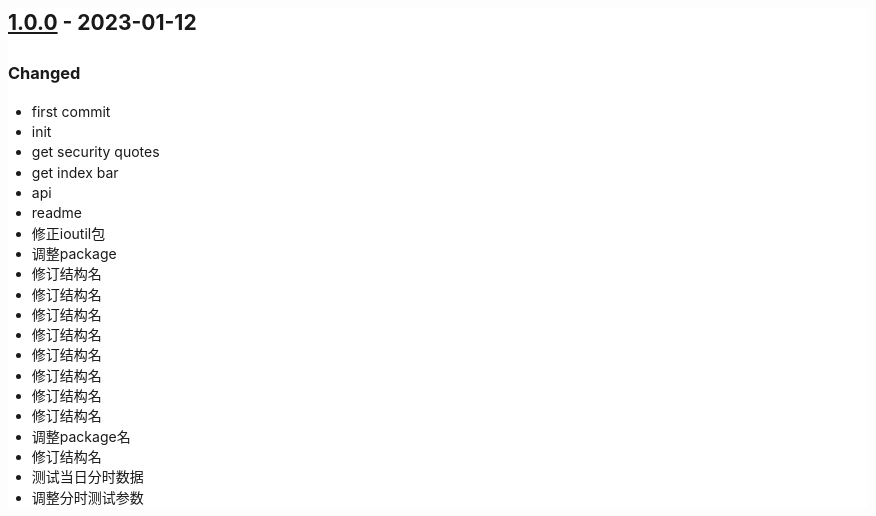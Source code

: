 ## [1.0.0] - 2023-01-12
### Changed
- first commit
- init
- get security quotes
- get index bar
- api
- readme
- 修正ioutil包
- 调整package
- 修订结构名
- 修订结构名
- 修订结构名
- 修订结构名
- 修订结构名
- 修订结构名
- 修订结构名
- 修订结构名
- 调整package名
- 修订结构名
- 测试当日分时数据
- 调整分时测试参数


[Unreleased]: https://gitee.com/quant1x/gotdx.git/compare/v1.23.14...HEAD
[1.23.14]: https://gitee.com/quant1x/gotdx.git/compare/v1.23.13...v1.23.14
[1.23.13]: https://gitee.com/quant1x/gotdx.git/compare/v1.23.12...v1.23.13
[1.23.12]: https://gitee.com/quant1x/gotdx.git/compare/v1.23.11...v1.23.12
[1.23.11]: https://gitee.com/quant1x/gotdx.git/compare/v1.23.10...v1.23.11
[1.23.10]: https://gitee.com/quant1x/gotdx.git/compare/v1.23.9...v1.23.10
[1.23.9]: https://gitee.com/quant1x/gotdx.git/compare/v1.23.8...v1.23.9
[1.23.8]: https://gitee.com/quant1x/gotdx.git/compare/v1.23.7...v1.23.8
[1.23.7]: https://gitee.com/quant1x/gotdx.git/compare/v1.23.6...v1.23.7
[1.23.6]: https://gitee.com/quant1x/gotdx.git/compare/v1.23.5...v1.23.6
[1.23.5]: https://gitee.com/quant1x/gotdx.git/compare/v1.23.4...v1.23.5
[1.23.4]: https://gitee.com/quant1x/gotdx.git/compare/v1.23.3...v1.23.4
[1.23.3]: https://gitee.com/quant1x/gotdx.git/compare/v1.23.2...v1.23.3
[1.23.2]: https://gitee.com/quant1x/gotdx.git/compare/v1.23.1...v1.23.2
[1.23.1]: https://gitee.com/quant1x/gotdx.git/compare/v1.23.0...v1.23.1
[1.23.0]: https://gitee.com/quant1x/gotdx.git/compare/v1.22.23...v1.23.0
[1.22.23]: https://gitee.com/quant1x/gotdx.git/compare/v1.22.22...v1.22.23
[1.22.22]: https://gitee.com/quant1x/gotdx.git/compare/v1.22.21...v1.22.22
[1.22.21]: https://gitee.com/quant1x/gotdx.git/compare/v1.22.20...v1.22.21
[1.22.20]: https://gitee.com/quant1x/gotdx.git/compare/v1.22.19...v1.22.20
[1.22.19]: https://gitee.com/quant1x/gotdx.git/compare/v1.22.18...v1.22.19
[1.22.18]: https://gitee.com/quant1x/gotdx.git/compare/v1.22.17...v1.22.18
[1.22.17]: https://gitee.com/quant1x/gotdx.git/compare/v1.22.16...v1.22.17
[1.22.16]: https://gitee.com/quant1x/gotdx.git/compare/v1.22.15...v1.22.16
[1.22.15]: https://gitee.com/quant1x/gotdx.git/compare/v1.22.14...v1.22.15
[1.22.14]: https://gitee.com/quant1x/gotdx.git/compare/v1.22.13...v1.22.14
[1.22.13]: https://gitee.com/quant1x/gotdx.git/compare/v1.22.12...v1.22.13
[1.22.12]: https://gitee.com/quant1x/gotdx.git/compare/v1.22.11...v1.22.12
[1.22.11]: https://gitee.com/quant1x/gotdx.git/compare/v1.22.10...v1.22.11
[1.22.10]: https://gitee.com/quant1x/gotdx.git/compare/v1.22.9...v1.22.10
[1.22.9]: https://gitee.com/quant1x/gotdx.git/compare/v1.22.8...v1.22.9
[1.22.8]: https://gitee.com/quant1x/gotdx.git/compare/v1.22.7...v1.22.8
[1.22.7]: https://gitee.com/quant1x/gotdx.git/compare/v1.22.6...v1.22.7
[1.22.6]: https://gitee.com/quant1x/gotdx.git/compare/v1.22.5...v1.22.6
[1.22.5]: https://gitee.com/quant1x/gotdx.git/compare/v1.22.4...v1.22.5
[1.22.4]: https://gitee.com/quant1x/gotdx.git/compare/v1.22.3...v1.22.4
[1.22.3]: https://gitee.com/quant1x/gotdx.git/compare/v1.22.2...v1.22.3
[1.22.2]: https://gitee.com/quant1x/gotdx.git/compare/v1.22.1...v1.22.2
[1.22.1]: https://gitee.com/quant1x/gotdx.git/compare/v1.22.0...v1.22.1
[1.22.0]: https://gitee.com/quant1x/gotdx.git/compare/v1.21.9...v1.22.0
[1.21.9]: https://gitee.com/quant1x/gotdx.git/compare/v1.21.8...v1.21.9
[1.21.8]: https://gitee.com/quant1x/gotdx.git/compare/v1.21.7...v1.21.8
[1.21.7]: https://gitee.com/quant1x/gotdx.git/compare/v1.21.6...v1.21.7
[1.21.6]: https://gitee.com/quant1x/gotdx.git/compare/v1.21.5...v1.21.6
[1.21.5]: https://gitee.com/quant1x/gotdx.git/compare/v1.21.4...v1.21.5
[1.21.4]: https://gitee.com/quant1x/gotdx.git/compare/v1.21.3...v1.21.4
[1.21.3]: https://gitee.com/quant1x/gotdx.git/compare/v1.21.2...v1.21.3
[1.21.2]: https://gitee.com/quant1x/gotdx.git/compare/v1.21.1...v1.21.2
[1.21.1]: https://gitee.com/quant1x/gotdx.git/compare/v1.21.0...v1.21.1
[1.21.0]: https://gitee.com/quant1x/gotdx.git/compare/v1.20.9...v1.21.0
[1.20.9]: https://gitee.com/quant1x/gotdx.git/compare/v1.20.8...v1.20.9
[1.20.8]: https://gitee.com/quant1x/gotdx.git/compare/v1.20.7...v1.20.8
[1.20.7]: https://gitee.com/quant1x/gotdx.git/compare/v1.20.6...v1.20.7
[1.20.6]: https://gitee.com/quant1x/gotdx.git/compare/v1.20.5...v1.20.6
[1.20.5]: https://gitee.com/quant1x/gotdx.git/compare/v1.20.4...v1.20.5
[1.20.4]: https://gitee.com/quant1x/gotdx.git/compare/v1.20.3...v1.20.4
[1.20.3]: https://gitee.com/quant1x/gotdx.git/compare/v1.20.2...v1.20.3
[1.20.2]: https://gitee.com/quant1x/gotdx.git/compare/v1.20.1...v1.20.2
[1.20.1]: https://gitee.com/quant1x/gotdx.git/compare/v1.20.0...v1.20.1
[1.20.0]: https://gitee.com/quant1x/gotdx.git/compare/v1.19.9...v1.20.0
[1.19.9]: https://gitee.com/quant1x/gotdx.git/compare/v1.19.8...v1.19.9
[1.19.8]: https://gitee.com/quant1x/gotdx.git/compare/v1.19.7...v1.19.8
[1.19.7]: https://gitee.com/quant1x/gotdx.git/compare/v1.19.6...v1.19.7
[1.19.6]: https://gitee.com/quant1x/gotdx.git/compare/v1.19.5...v1.19.6
[1.19.5]: https://gitee.com/quant1x/gotdx.git/compare/v1.19.4...v1.19.5
[1.19.4]: https://gitee.com/quant1x/gotdx.git/compare/v1.19.3...v1.19.4
[1.19.3]: https://gitee.com/quant1x/gotdx.git/compare/v1.19.2...v1.19.3
[1.19.2]: https://gitee.com/quant1x/gotdx.git/compare/v1.19.1...v1.19.2
[1.19.1]: https://gitee.com/quant1x/gotdx.git/compare/v1.19.0...v1.19.1
[1.19.0]: https://gitee.com/quant1x/gotdx.git/compare/v1.18.9...v1.19.0
[1.18.9]: https://gitee.com/quant1x/gotdx.git/compare/v1.18.8...v1.18.9
[1.18.8]: https://gitee.com/quant1x/gotdx.git/compare/v1.18.7...v1.18.8
[1.18.7]: https://gitee.com/quant1x/gotdx.git/compare/v1.18.6...v1.18.7
[1.18.6]: https://gitee.com/quant1x/gotdx.git/compare/v1.18.5...v1.18.6
[1.18.5]: https://gitee.com/quant1x/gotdx.git/compare/v1.18.4...v1.18.5
[1.18.4]: https://gitee.com/quant1x/gotdx.git/compare/v1.18.3...v1.18.4
[1.18.3]: https://gitee.com/quant1x/gotdx.git/compare/v1.18.2...v1.18.3
[1.18.2]: https://gitee.com/quant1x/gotdx.git/compare/v1.18.1...v1.18.2
[1.18.1]: https://gitee.com/quant1x/gotdx.git/compare/v1.18.0...v1.18.1

[1.18.0]: https://gitee.com/quant1x/gotdx.git/compare/v1.17.9...v1.18.0
[1.17.9]: https://gitee.com/quant1x/gotdx.git/compare/v1.17.8...v1.17.9
[1.17.8]: https://gitee.com/quant1x/gotdx.git/compare/v1.17.7...v1.17.8
[1.17.7]: https://gitee.com/quant1x/gotdx.git/compare/v1.17.6...v1.17.7
[1.17.6]: https://gitee.com/quant1x/gotdx.git/compare/v1.17.5...v1.17.6
[1.17.5]: https://gitee.com/quant1x/gotdx.git/compare/v1.17.4...v1.17.5
[1.17.4]: https://gitee.com/quant1x/gotdx.git/compare/v1.17.3...v1.17.4
[1.17.3]: https://gitee.com/quant1x/gotdx.git/compare/v1.17.2...v1.17.3
[1.17.2]: https://gitee.com/quant1x/gotdx.git/compare/v1.17.1...v1.17.2
[1.17.1]: https://gitee.com/quant1x/gotdx.git/compare/v1.17.0...v1.17.1
[1.17.0]: https://gitee.com/quant1x/gotdx.git/compare/v1.16.9...v1.17.0
[1.16.9]: https://gitee.com/quant1x/gotdx.git/compare/v1.16.8...v1.16.9
[1.16.8]: https://gitee.com/quant1x/gotdx.git/compare/v1.16.7...v1.16.8
[1.16.7]: https://gitee.com/quant1x/gotdx.git/compare/v1.16.6...v1.16.7
[1.16.6]: https://gitee.com/quant1x/gotdx.git/compare/v1.16.5...v1.16.6
[1.16.5]: https://gitee.com/quant1x/gotdx.git/compare/v1.16.4...v1.16.5
[1.16.4]: https://gitee.com/quant1x/gotdx.git/compare/v1.16.3...v1.16.4
[1.16.3]: https://gitee.com/quant1x/gotdx.git/compare/v1.16.2...v1.16.3
[1.16.2]: https://gitee.com/quant1x/gotdx.git/compare/v1.16.1...v1.16.2
[1.16.1]: https://gitee.com/quant1x/gotdx.git/compare/v1.16.0...v1.16.1
[1.16.0]: https://gitee.com/quant1x/gotdx.git/compare/v1.15.9...v1.16.0
[1.15.9]: https://gitee.com/quant1x/gotdx.git/compare/v1.15.8...v1.15.9
[1.15.8]: https://gitee.com/quant1x/gotdx.git/compare/v1.15.7...v1.15.8
[1.15.7]: https://gitee.com/quant1x/gotdx.git/compare/v1.15.6...v1.15.7
[1.15.6]: https://gitee.com/quant1x/gotdx.git/compare/v1.15.5...v1.15.6
[1.15.5]: https://gitee.com/quant1x/gotdx.git/compare/v1.15.4...v1.15.5
[1.15.4]: https://gitee.com/quant1x/gotdx.git/compare/v1.15.3...v1.15.4
[1.15.3]: https://gitee.com/quant1x/gotdx.git/compare/v1.15.2...v1.15.3
[1.15.2]: https://gitee.com/quant1x/gotdx.git/compare/v1.15.1...v1.15.2
[1.15.1]: https://gitee.com/quant1x/gotdx.git/compare/v1.15.0...v1.15.1
[1.15.0]: https://gitee.com/quant1x/gotdx.git/compare/v1.14.9...v1.15.0
[1.14.9]: https://gitee.com/quant1x/gotdx.git/compare/v1.14.8...v1.14.9
[1.14.8]: https://gitee.com/quant1x/gotdx.git/compare/v1.14.7...v1.14.8
[1.14.7]: https://gitee.com/quant1x/gotdx.git/compare/v1.14.6...v1.14.7
[1.14.6]: https://gitee.com/quant1x/gotdx.git/compare/v1.14.5...v1.14.6
[1.14.5]: https://gitee.com/quant1x/gotdx.git/compare/v1.14.4...v1.14.5
[1.14.4]: https://gitee.com/quant1x/gotdx.git/compare/v1.14.3...v1.14.4
[1.14.3]: https://gitee.com/quant1x/gotdx.git/compare/v1.14.2...v1.14.3
[1.14.2]: https://gitee.com/quant1x/gotdx.git/compare/v1.14.1...v1.14.2
[1.14.1]: https://gitee.com/quant1x/gotdx.git/compare/v1.14.0...v1.14.1
[1.14.0]: https://gitee.com/quant1x/gotdx.git/compare/v1.13.9...v1.14.0
[1.13.9]: https://gitee.com/quant1x/gotdx.git/compare/v1.13.8...v1.13.9
[1.13.8]: https://gitee.com/quant1x/gotdx.git/compare/v1.13.7...v1.13.8
[1.13.7]: https://gitee.com/quant1x/gotdx.git/compare/v1.13.6...v1.13.7
[1.13.6]: https://gitee.com/quant1x/gotdx.git/compare/v1.13.5...v1.13.6
[1.13.5]: https://gitee.com/quant1x/gotdx.git/compare/v1.13.4...v1.13.5
[1.13.4]: https://gitee.com/quant1x/gotdx.git/compare/v1.13.3...v1.13.4
[1.13.3]: https://gitee.com/quant1x/gotdx.git/compare/v1.13.2...v1.13.3
[1.13.2]: https://gitee.com/quant1x/gotdx.git/compare/v1.13.1...v1.13.2
[1.13.1]: https://gitee.com/quant1x/gotdx.git/compare/v1.13.0...v1.13.1
[1.13.0]: https://gitee.com/quant1x/gotdx.git/compare/v1.12.9...v1.13.0
[1.12.9]: https://gitee.com/quant1x/gotdx.git/compare/v1.12.8...v1.12.9
[1.12.8]: https://gitee.com/quant1x/gotdx.git/compare/v1.12.7...v1.12.8
[1.12.7]: https://gitee.com/quant1x/gotdx.git/compare/v1.12.6...v1.12.7
[1.12.6]: https://gitee.com/quant1x/gotdx.git/compare/v1.12.5...v1.12.6
[1.12.5]: https://gitee.com/quant1x/gotdx.git/compare/v1.12.4...v1.12.5
[1.12.4]: https://gitee.com/quant1x/gotdx.git/compare/v1.12.3...v1.12.4
[1.12.3]: https://gitee.com/quant1x/gotdx.git/compare/v1.12.2...v1.12.3
[1.12.2]: https://gitee.com/quant1x/gotdx.git/compare/v1.12.1...v1.12.2
[1.12.1]: https://gitee.com/quant1x/gotdx.git/compare/v1.12.0...v1.12.1
[1.12.0]: https://gitee.com/quant1x/gotdx.git/compare/v1.11.9...v1.12.0
[1.11.9]: https://gitee.com/quant1x/gotdx.git/compare/v1.11.8...v1.11.9
[1.11.8]: https://gitee.com/quant1x/gotdx.git/compare/v1.11.7...v1.11.8
[1.11.7]: https://gitee.com/quant1x/gotdx.git/compare/v1.11.6...v1.11.7
[1.11.6]: https://gitee.com/quant1x/gotdx.git/compare/v1.11.5...v1.11.6
[1.11.5]: https://gitee.com/quant1x/gotdx.git/compare/v1.11.4...v1.11.5
[1.11.4]: https://gitee.com/quant1x/gotdx.git/compare/v1.11.3...v1.11.4
[1.11.3]: https://gitee.com/quant1x/gotdx.git/compare/v1.11.2...v1.11.3
[1.11.2]: https://gitee.com/quant1x/gotdx.git/compare/v1.11.1...v1.11.2
[1.11.1]: https://gitee.com/quant1x/gotdx.git/compare/v1.11.0...v1.11.1
[1.11.0]: https://gitee.com/quant1x/gotdx.git/compare/v1.10.9...v1.11.0
[1.10.9]: https://gitee.com/quant1x/gotdx.git/compare/v1.10.8...v1.10.9
[1.10.8]: https://gitee.com/quant1x/gotdx.git/compare/v1.10.7...v1.10.8
[1.10.7]: https://gitee.com/quant1x/gotdx.git/compare/v1.10.6...v1.10.7
[1.10.6]: https://gitee.com/quant1x/gotdx.git/compare/v1.10.5...v1.10.6
[1.10.5]: https://gitee.com/quant1x/gotdx.git/compare/v1.10.4...v1.10.5
[1.10.4]: https://gitee.com/quant1x/gotdx.git/compare/v1.10.3...v1.10.4
[1.10.3]: https://gitee.com/quant1x/gotdx.git/compare/v1.10.2...v1.10.3
[1.10.2]: https://gitee.com/quant1x/gotdx.git/compare/v1.10.1...v1.10.2
[1.10.1]: https://gitee.com/quant1x/gotdx.git/compare/v1.10.0...v1.10.1
[1.10.0]: https://gitee.com/quant1x/gotdx.git/compare/v1.9.9...v1.10.0
[1.9.9]: https://gitee.com/quant1x/gotdx.git/compare/v1.9.8...v1.9.9
[1.9.8]: https://gitee.com/quant1x/gotdx.git/compare/v1.9.7...v1.9.8
[1.9.7]: https://gitee.com/quant1x/gotdx.git/compare/v1.9.6...v1.9.7
[1.9.6]: https://gitee.com/quant1x/gotdx.git/compare/v1.9.5...v1.9.6
[1.9.5]: https://gitee.com/quant1x/gotdx.git/compare/v1.9.4...v1.9.5
[1.9.4]: https://gitee.com/quant1x/gotdx.git/compare/v1.9.3...v1.9.4
[1.9.3]: https://gitee.com/quant1x/gotdx.git/compare/v1.9.2...v1.9.3
[1.9.2]: https://gitee.com/quant1x/gotdx.git/compare/v1.9.1...v1.9.2
[1.9.1]: https://gitee.com/quant1x/gotdx.git/compare/v1.9.0...v1.9.1
[1.9.0]: https://gitee.com/quant1x/gotdx.git/compare/v1.8.9...v1.9.0
[1.8.9]: https://gitee.com/quant1x/gotdx.git/compare/v1.8.8...v1.8.9
[1.8.8]: https://gitee.com/quant1x/gotdx.git/compare/v1.8.7...v1.8.8
[1.8.7]: https://gitee.com/quant1x/gotdx.git/compare/v1.8.6...v1.8.7
[1.8.6]: https://gitee.com/quant1x/gotdx.git/compare/v1.8.5...v1.8.6
[1.8.5]: https://gitee.com/quant1x/gotdx.git/compare/v1.8.4...v1.8.5
[1.8.4]: https://gitee.com/quant1x/gotdx.git/compare/v1.8.3...v1.8.4
[1.8.3]: https://gitee.com/quant1x/gotdx.git/compare/v1.8.2...v1.8.3
[1.8.2]: https://gitee.com/quant1x/gotdx.git/compare/v1.8.1...v1.8.2
[1.8.1]: https://gitee.com/quant1x/gotdx.git/compare/v1.8.0...v1.8.1
[1.8.0]: https://gitee.com/quant1x/gotdx.git/compare/v1.7.2...v1.8.0
[1.7.2]: https://gitee.com/quant1x/gotdx.git/compare/v1.7.1...v1.7.2
[1.7.1]: https://gitee.com/quant1x/gotdx.git/compare/v1.7.0...v1.7.1
[1.7.0]: https://gitee.com/quant1x/gotdx.git/compare/v1.6.32...v1.7.0
[1.6.32]: https://gitee.com/quant1x/gotdx.git/compare/v1.6.31...v1.6.32
[1.6.31]: https://gitee.com/quant1x/gotdx.git/compare/v1.6.30...v1.6.31
[1.6.30]: https://gitee.com/quant1x/gotdx.git/compare/v1.6.29...v1.6.30
[1.6.29]: https://gitee.com/quant1x/gotdx.git/compare/v1.6.28...v1.6.29
[1.6.28]: https://gitee.com/quant1x/gotdx.git/compare/v1.6.27...v1.6.28
[1.6.27]: https://gitee.com/quant1x/gotdx.git/compare/v1.6.26...v1.6.27
[1.6.26]: https://gitee.com/quant1x/gotdx.git/compare/v1.6.25...v1.6.26
[1.6.25]: https://gitee.com/quant1x/gotdx.git/compare/v1.6.24...v1.6.25
[1.6.24]: https://gitee.com/quant1x/gotdx.git/compare/v1.6.23...v1.6.24
[1.6.23]: https://gitee.com/quant1x/gotdx.git/compare/v1.6.22...v1.6.23
[1.6.22]: https://gitee.com/quant1x/gotdx.git/compare/v1.6.21...v1.6.22
[1.6.21]: https://gitee.com/quant1x/gotdx.git/compare/v1.6.20...v1.6.21
[1.6.20]: https://gitee.com/quant1x/gotdx.git/compare/v1.6.19...v1.6.20
[1.6.19]: https://gitee.com/quant1x/gotdx.git/compare/v1.6.18...v1.6.19
[1.6.18]: https://gitee.com/quant1x/gotdx.git/compare/v1.6.17...v1.6.18
[1.6.17]: https://gitee.com/quant1x/gotdx.git/compare/v1.6.16...v1.6.17
[1.6.16]: https://gitee.com/quant1x/gotdx.git/compare/v1.6.15...v1.6.16
[1.6.15]: https://gitee.com/quant1x/gotdx.git/compare/v1.6.14...v1.6.15
[1.6.14]: https://gitee.com/quant1x/gotdx.git/compare/v1.6.13...v1.6.14
[1.6.13]: https://gitee.com/quant1x/gotdx.git/compare/v1.6.12...v1.6.13
[1.6.12]: https://gitee.com/quant1x/gotdx.git/compare/v1.6.11...v1.6.12
[1.6.11]: https://gitee.com/quant1x/gotdx.git/compare/v1.6.10...v1.6.11
[1.6.10]: https://gitee.com/quant1x/gotdx.git/compare/v1.6.9...v1.6.10
[1.6.9]: https://gitee.com/quant1x/gotdx.git/compare/v1.6.8...v1.6.9
[1.6.8]: https://gitee.com/quant1x/gotdx.git/compare/v1.6.7...v1.6.8
[1.6.7]: https://gitee.com/quant1x/gotdx.git/compare/v1.6.6...v1.6.7
[1.6.6]: https://gitee.com/quant1x/gotdx.git/compare/v1.6.5...v1.6.6
[1.6.5]: https://gitee.com/quant1x/gotdx.git/compare/v1.6.4...v1.6.5
[1.6.4]: https://gitee.com/quant1x/gotdx.git/compare/v1.6.3...v1.6.4
[1.6.3]: https://gitee.com/quant1x/gotdx.git/compare/v1.6.2...v1.6.3
[1.6.2]: https://gitee.com/quant1x/gotdx.git/compare/v1.6.1...v1.6.2
[1.6.1]: https://gitee.com/quant1x/gotdx.git/compare/v1.6.0...v1.6.1
[1.6.0]: https://gitee.com/quant1x/gotdx.git/compare/v1.5.21...v1.6.0
[1.5.21]: https://gitee.com/quant1x/gotdx.git/compare/v1.5.20...v1.5.21
[1.5.20]: https://gitee.com/quant1x/gotdx.git/compare/v1.5.19...v1.5.20
[1.5.19]: https://gitee.com/quant1x/gotdx.git/compare/v1.5.18...v1.5.19
[1.5.18]: https://gitee.com/quant1x/gotdx.git/compare/v1.5.17...v1.5.18
[1.5.17]: https://gitee.com/quant1x/gotdx.git/compare/v1.5.16...v1.5.17
[1.5.16]: https://gitee.com/quant1x/gotdx.git/compare/v1.5.15...v1.5.16
[1.5.15]: https://gitee.com/quant1x/gotdx.git/compare/v1.5.14...v1.5.15
[1.5.14]: https://gitee.com/quant1x/gotdx.git/compare/v1.5.13...v1.5.14
[1.5.13]: https://gitee.com/quant1x/gotdx.git/compare/v1.5.12...v1.5.13
[1.5.12]: https://gitee.com/quant1x/gotdx.git/compare/v1.5.11...v1.5.12
[1.5.11]: https://gitee.com/quant1x/gotdx.git/compare/v1.5.10...v1.5.11
[1.5.10]: https://gitee.com/quant1x/gotdx.git/compare/v1.5.9...v1.5.10
[1.5.9]: https://gitee.com/quant1x/gotdx.git/compare/v1.5.8...v1.5.9
[1.5.8]: https://gitee.com/quant1x/gotdx.git/compare/v1.5.7...v1.5.8
[1.5.7]: https://gitee.com/quant1x/gotdx.git/compare/v1.5.6...v1.5.7
[1.5.6]: https://gitee.com/quant1x/gotdx.git/compare/v1.5.5...v1.5.6
[1.5.5]: https://gitee.com/quant1x/gotdx.git/compare/v1.5.4...v1.5.5
[1.5.4]: https://gitee.com/quant1x/gotdx.git/compare/v1.5.3...v1.5.4
[1.5.3]: https://gitee.com/quant1x/gotdx.git/compare/v1.5.2...v1.5.3
[1.5.2]: https://gitee.com/quant1x/gotdx.git/compare/v1.5.1...v1.5.2
[1.5.1]: https://gitee.com/quant1x/gotdx.git/compare/v1.5.0...v1.5.1
[1.5.0]: https://gitee.com/quant1x/gotdx.git/compare/v1.3.16...v1.5.0
[1.3.16]: https://gitee.com/quant1x/gotdx.git/compare/v1.3.15...v1.3.16
[1.3.15]: https://gitee.com/quant1x/gotdx.git/compare/v1.3.14...v1.3.15
[1.3.14]: https://gitee.com/quant1x/gotdx.git/compare/v1.3.13...v1.3.14
[1.3.13]: https://gitee.com/quant1x/gotdx.git/compare/v1.3.12...v1.3.13
[1.3.12]: https://gitee.com/quant1x/gotdx.git/compare/v1.3.11...v1.3.12
[1.3.11]: https://gitee.com/quant1x/gotdx.git/compare/v1.3.10...v1.3.11
[1.3.10]: https://gitee.com/quant1x/gotdx.git/compare/v1.3.9...v1.3.10
[1.3.9]: https://gitee.com/quant1x/gotdx.git/compare/v1.3.8...v1.3.9
[1.3.8]: https://gitee.com/quant1x/gotdx.git/compare/v1.3.7...v1.3.8
[1.3.7]: https://gitee.com/quant1x/gotdx.git/compare/v1.3.6...v1.3.7
[1.3.6]: https://gitee.com/quant1x/gotdx.git/compare/v1.3.5...v1.3.6
[1.3.5]: https://gitee.com/quant1x/gotdx.git/compare/v1.3.4...v1.3.5
[1.3.4]: https://gitee.com/quant1x/gotdx.git/compare/v1.3.3...v1.3.4
[1.3.3]: https://gitee.com/quant1x/gotdx.git/compare/v1.3.2...v1.3.3
[1.3.2]: https://gitee.com/quant1x/gotdx.git/compare/v1.3.1...v1.3.2
[1.3.1]: https://gitee.com/quant1x/gotdx.git/compare/v1.3.0...v1.3.1
[1.3.0]: https://gitee.com/quant1x/gotdx.git/compare/v1.2.8...v1.3.0
[1.2.8]: https://gitee.com/quant1x/gotdx.git/compare/v1.2.7...v1.2.8
[1.2.7]: https://gitee.com/quant1x/gotdx.git/compare/v1.2.6...v1.2.7
[1.2.6]: https://gitee.com/quant1x/gotdx.git/compare/v1.2.5...v1.2.6
[1.2.5]: https://gitee.com/quant1x/gotdx.git/compare/v1.2.4...v1.2.5
[1.2.4]: https://gitee.com/quant1x/gotdx.git/compare/v1.2.3...v1.2.4
[1.2.3]: https://gitee.com/quant1x/gotdx.git/compare/v1.2.2...v1.2.3
[1.2.2]: https://gitee.com/quant1x/gotdx.git/compare/v1.2.1...v1.2.2
[1.2.1]: https://gitee.com/quant1x/gotdx.git/compare/v1.2.0...v1.2.1
[1.2.0]: https://gitee.com/quant1x/gotdx.git/compare/v1.1.9...v1.2.0
[1.1.9]: https://gitee.com/quant1x/gotdx.git/compare/v1.1.8...v1.1.9
[1.1.8]: https://gitee.com/quant1x/gotdx.git/compare/v1.1.7...v1.1.8
[1.1.7]: https://gitee.com/quant1x/gotdx.git/compare/v1.1.6...v1.1.7
[1.1.6]: https://gitee.com/quant1x/gotdx.git/compare/v1.1.5...v1.1.6
[1.1.5]: https://gitee.com/quant1x/gotdx.git/compare/v1.1.4...v1.1.5
[1.1.4]: https://gitee.com/quant1x/gotdx.git/compare/v1.1.3...v1.1.4
[1.1.3]: https://gitee.com/quant1x/gotdx.git/compare/v1.1.2...v1.1.3
[1.1.2]: https://gitee.com/quant1x/gotdx.git/compare/v1.1.1...v1.1.2
[1.1.1]: https://gitee.com/quant1x/gotdx.git/compare/v1.1.0...v1.1.1
[1.1.0]: https://gitee.com/quant1x/gotdx.git/compare/v1.0.8...v1.1.0
[1.0.8]: https://gitee.com/quant1x/gotdx.git/compare/v1.0.7...v1.0.8
[1.0.7]: https://gitee.com/quant1x/gotdx.git/compare/v1.0.6...v1.0.7
[1.0.6]: https://gitee.com/quant1x/gotdx.git/compare/v1.0.5...v1.0.6
[1.0.5]: https://gitee.com/quant1x/gotdx.git/compare/v1.0.4...v1.0.5
[1.0.4]: https://gitee.com/quant1x/gotdx.git/compare/v1.0.3...v1.0.4
[1.0.3]: https://gitee.com/quant1x/gotdx.git/compare/v1.0.2...v1.0.3
[1.0.2]: https://gitee.com/quant1x/gotdx.git/compare/v1.0.1...v1.0.2
[1.0.1]: https://gitee.com/quant1x/gotdx.git/compare/v1.0.0...v1.0.1
[1.0.0]: https://gitee.com/quant1x/gotdx.git/releases/tag/v1.0.0